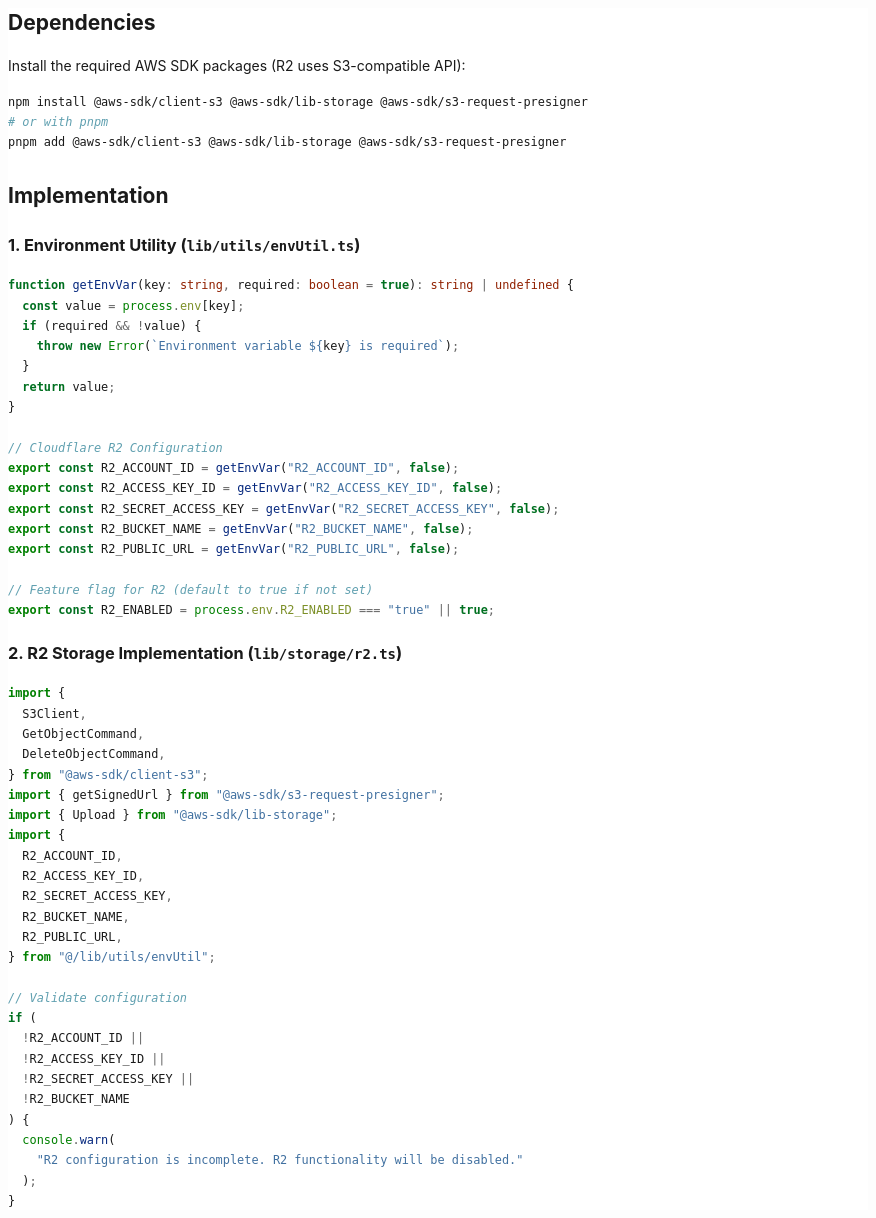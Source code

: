 ## Dependencies

Install the required AWS SDK packages (R2 uses S3-compatible API):

```bash
npm install @aws-sdk/client-s3 @aws-sdk/lib-storage @aws-sdk/s3-request-presigner
# or with pnpm
pnpm add @aws-sdk/client-s3 @aws-sdk/lib-storage @aws-sdk/s3-request-presigner
```

## Implementation

### 1. Environment Utility (`lib/utils/envUtil.ts`)

```typescript
function getEnvVar(key: string, required: boolean = true): string | undefined {
  const value = process.env[key];
  if (required && !value) {
    throw new Error(`Environment variable ${key} is required`);
  }
  return value;
}

// Cloudflare R2 Configuration
export const R2_ACCOUNT_ID = getEnvVar("R2_ACCOUNT_ID", false);
export const R2_ACCESS_KEY_ID = getEnvVar("R2_ACCESS_KEY_ID", false);
export const R2_SECRET_ACCESS_KEY = getEnvVar("R2_SECRET_ACCESS_KEY", false);
export const R2_BUCKET_NAME = getEnvVar("R2_BUCKET_NAME", false);
export const R2_PUBLIC_URL = getEnvVar("R2_PUBLIC_URL", false);

// Feature flag for R2 (default to true if not set)
export const R2_ENABLED = process.env.R2_ENABLED === "true" || true;
```

### 2. R2 Storage Implementation (`lib/storage/r2.ts`)

```typescript
import {
  S3Client,
  GetObjectCommand,
  DeleteObjectCommand,
} from "@aws-sdk/client-s3";
import { getSignedUrl } from "@aws-sdk/s3-request-presigner";
import { Upload } from "@aws-sdk/lib-storage";
import {
  R2_ACCOUNT_ID,
  R2_ACCESS_KEY_ID,
  R2_SECRET_ACCESS_KEY,
  R2_BUCKET_NAME,
  R2_PUBLIC_URL,
} from "@/lib/utils/envUtil";

// Validate configuration
if (
  !R2_ACCOUNT_ID ||
  !R2_ACCESS_KEY_ID ||
  !R2_SECRET_ACCESS_KEY ||
  !R2_BUCKET_NAME
) {
  console.warn(
    "R2 configuration is incomplete. R2 functionality will be disabled."
  );
}

```
